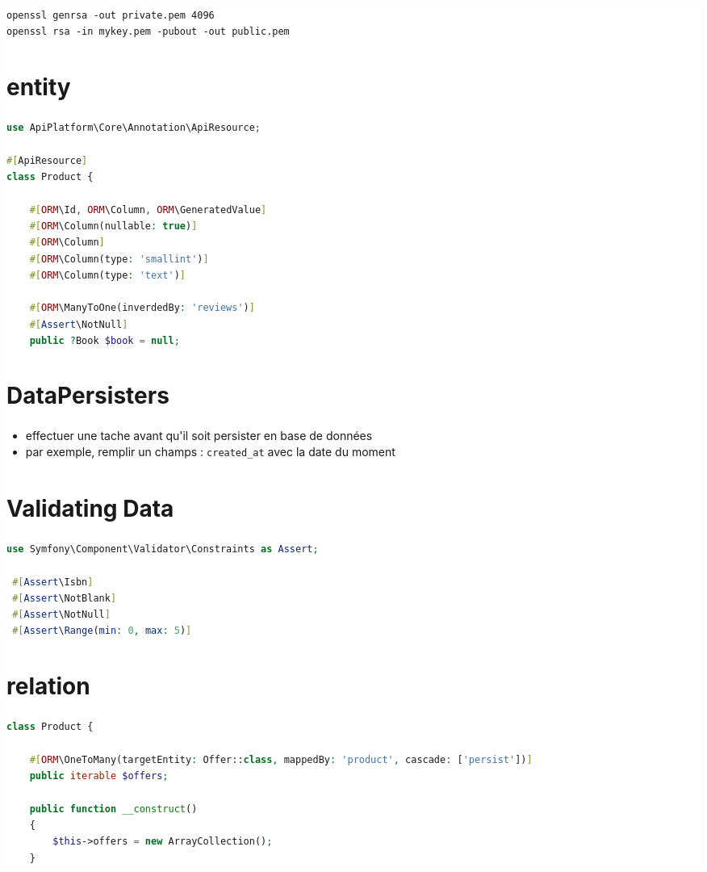 ```
openssl genrsa -out private.pem 4096
openssl rsa -in mykey.pem -pubout -out public.pem
```


# entity

```php
use ApiPlatform\Core\Annotation\ApiResource;

#[ApiResource]
class Product {

    #[ORM\Id, ORM\Column, ORM\GeneratedValue]
    #[ORM\Column(nullable: true)] 
    #[ORM\Column]
    #[ORM\Column(type: 'smallint')]   
    #[ORM\Column(type: 'text')]

    #[ORM\ManyToOne(inverdedBy: 'reviews')] 
    #[Assert\NotNull]
    public ?Book $book = null;          
```

# DataPersisters

- effectuer une tache avant qu'il soit persister en base de données
- par exemple, remplir un champs : ```created_at``` avec la date du moment

# Validating Data

```php
use Symfony\Component\Validator\Constraints as Assert;

 #[Assert\Isbn]
 #[Assert\NotBlank]
 #[Assert\NotNull]
 #[Assert\Range(min: 0, max: 5)]
```

# relation

```php
class Product {

    #[ORM\OneToMany(targetEntity: Offer::class, mappedBy: 'product', cascade: ['persist'])] 
    public iterable $offers;

    public function __construct()
    {
        $this->offers = new ArrayCollection(); 
    }    
```
